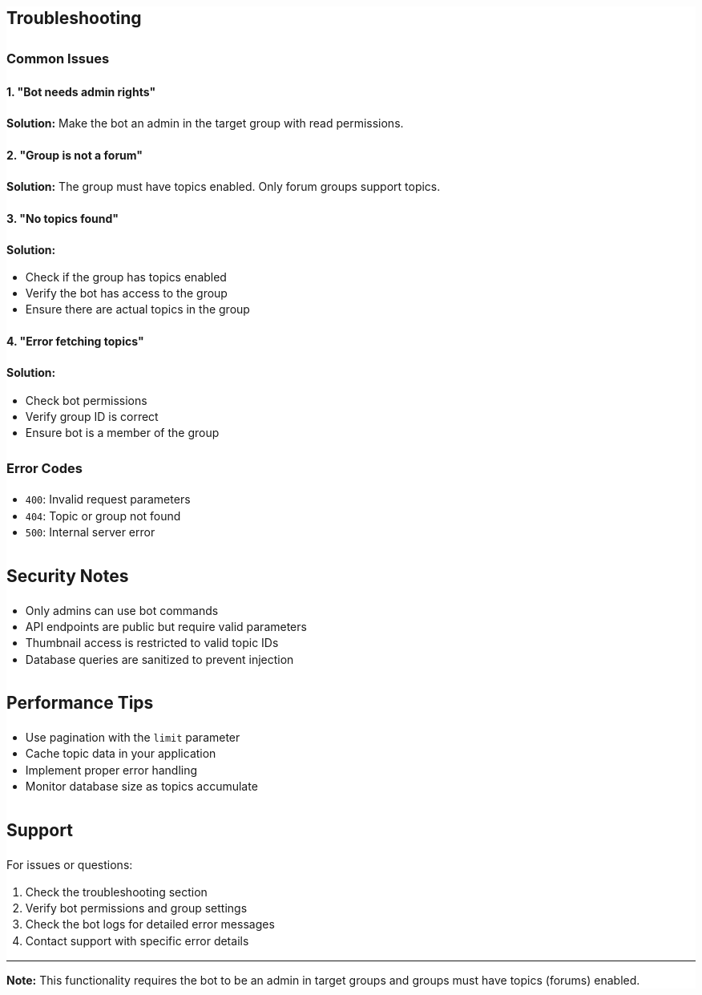 ## Troubleshooting

### Common Issues

#### 1. "Bot needs admin rights"
**Solution:** Make the bot an admin in the target group with read permissions.

#### 2. "Group is not a forum"
**Solution:** The group must have topics enabled. Only forum groups support topics.

#### 3. "No topics found"
**Solution:** 
- Check if the group has topics enabled
- Verify the bot has access to the group
- Ensure there are actual topics in the group

#### 4. "Error fetching topics"
**Solution:**
- Check bot permissions
- Verify group ID is correct
- Ensure bot is a member of the group

### Error Codes
- `400`: Invalid request parameters
- `404`: Topic or group not found
- `500`: Internal server error

## Security Notes

- Only admins can use bot commands
- API endpoints are public but require valid parameters
- Thumbnail access is restricted to valid topic IDs
- Database queries are sanitized to prevent injection

## Performance Tips

- Use pagination with the `limit` parameter
- Cache topic data in your application
- Implement proper error handling
- Monitor database size as topics accumulate

## Support

For issues or questions:
1. Check the troubleshooting section
2. Verify bot permissions and group settings
3. Check the bot logs for detailed error messages
4. Contact support with specific error details

---

**Note:** This functionality requires the bot to be an admin in target groups and groups must have topics (forums) enabled. 